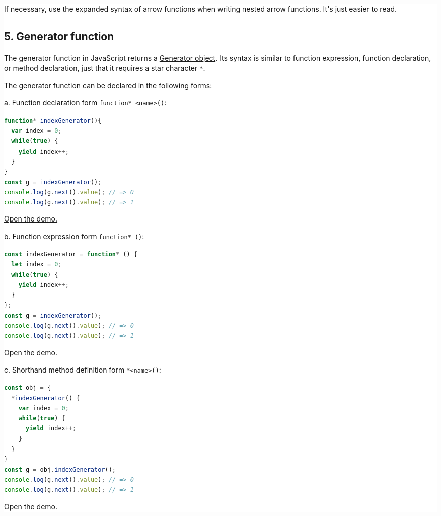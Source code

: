 If necessary, use the expanded syntax of arrow functions when writing nested arrow functions. It's just easier to read.  

## 5. Generator function

The generator function in JavaScript returns a [Generator object](https://developer.mozilla.org/en-US/docs/Web/JavaScript/Reference/Global_Objects/Generator). Its syntax is similar to function expression, function declaration, or method declaration, just that it requires a star character `*`.

The generator function can be declared in the following forms:

a. Function declaration form `function* <name>()`:

```javascript
function* indexGenerator(){
  var index = 0;
  while(true) {
    yield index++;
  }
}
const g = indexGenerator();
console.log(g.next().value); // => 0
console.log(g.next().value); // => 1
```
[Open the demo.](https://jsfiddle.net/dmitri_pavlutin/j24k8hge/)

b. Function expression form `function* ()`:

```javascript
const indexGenerator = function* () {
  let index = 0;
  while(true) {
    yield index++;
  }
};
const g = indexGenerator();
console.log(g.next().value); // => 0
console.log(g.next().value); // => 1
```
[Open the demo.](https://jsfiddle.net/dmitri_pavlutin/29hk1vo8/)

c. Shorthand method definition form `*<name>()`:

```javascript
const obj = {
  *indexGenerator() {
    var index = 0;
    while(true) {
      yield index++;
    }
  }
}
const g = obj.indexGenerator();
console.log(g.next().value); // => 0
console.log(g.next().value); // => 1
```
[Open the demo.](https://jsfiddle.net/dmitri_pavlutin/dmwr2a0u/)
